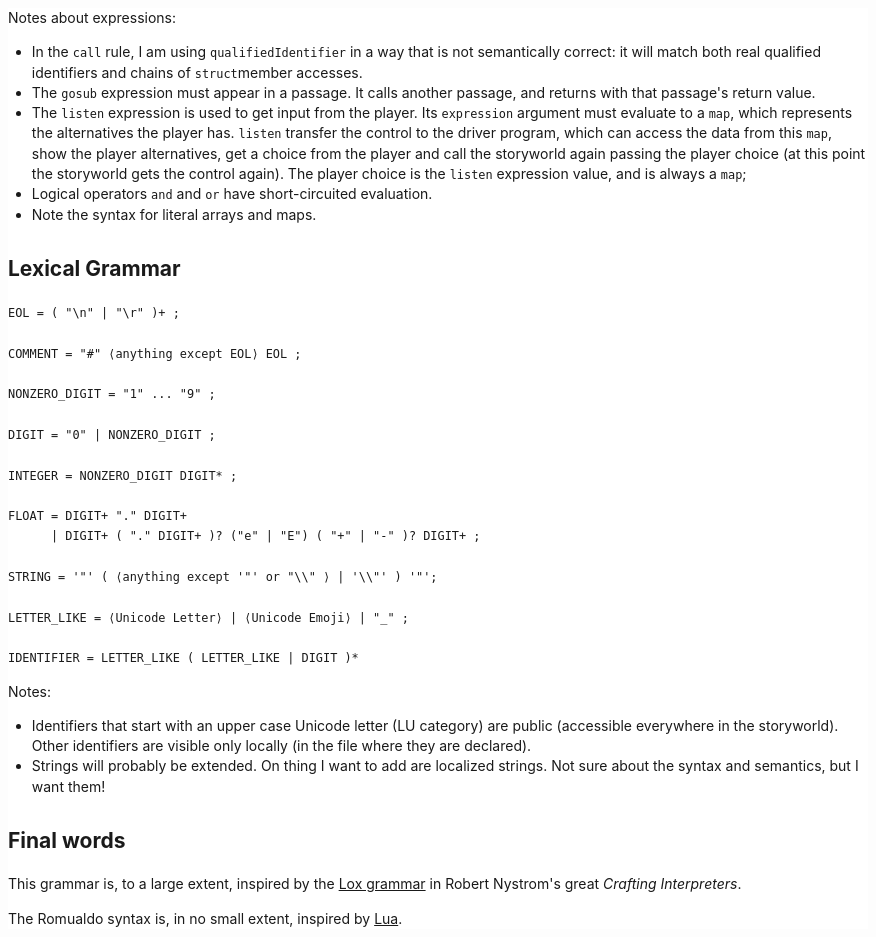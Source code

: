 Notes about expressions:

* In the `call` rule, I am using `qualifiedIdentifier` in a way that is not
  semantically correct: it will match both real qualified identifiers and
  chains of `struct`member accesses.
* The `gosub` expression must appear in a passage. It calls another passage, and
  returns with that passage's return value.
* The `listen` expression is used to get input from the player. Its `expression`
  argument must evaluate to a `map`, which represents the alternatives the
  player has. `listen` transfer the control to the driver program, which can
  access the data from this `map`, show the player alternatives, get a choice
  from the player and call the storyworld again passing the player choice (at
  this point the storyworld gets the control again). The player choice is the
  `listen` expression value, and is always a `map`;
* Logical operators `and` and `or` have short-circuited evaluation.
* Note the syntax for literal arrays and maps.

## Lexical Grammar

```ebnf
EOL = ( "\n" | "\r" )+ ;

COMMENT = "#" ⟨anything except EOL⟩ EOL ;

NONZERO_DIGIT = "1" ... "9" ;

DIGIT = "0" | NONZERO_DIGIT ;

INTEGER = NONZERO_DIGIT DIGIT* ;

FLOAT = DIGIT+ "." DIGIT+
      | DIGIT+ ( "." DIGIT+ )? ("e" | "E") ( "+" | "-" )? DIGIT+ ;

STRING = '"' ( ⟨anything except '"' or "\\" ⟩ | '\\"' ) '"';

LETTER_LIKE = ⟨Unicode Letter⟩ | ⟨Unicode Emoji⟩ | "_" ;

IDENTIFIER = LETTER_LIKE ( LETTER_LIKE | DIGIT )*
```

Notes:

* Identifiers that start with an upper case Unicode letter (LU category) are
  public (accessible everywhere in the storyworld). Other identifiers are
  visible only locally (in the file where they are declared).
* Strings will probably be extended. On thing I want to add are localized
  strings. Not sure about the syntax and semantics, but I want them!

## Final words

This grammar is, to a large extent, inspired by the [Lox
grammar](http://www.craftinginterpreters.com/appendix-i.html) in Robert
Nystrom's great *Crafting Interpreters*.

The Romualdo syntax is, in no small extent, inspired by
[Lua](https://www.lua.org).
